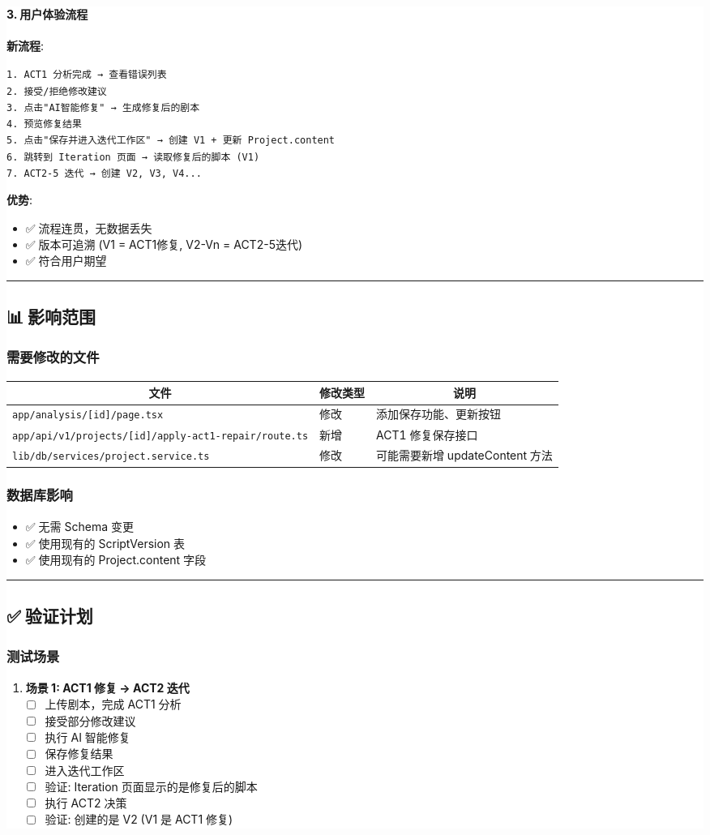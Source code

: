 #### 3. 用户体验流程

**新流程**:
```
1. ACT1 分析完成 → 查看错误列表
2. 接受/拒绝修改建议
3. 点击"AI智能修复" → 生成修复后的剧本
4. 预览修复结果
5. 点击"保存并进入迭代工作区" → 创建 V1 + 更新 Project.content
6. 跳转到 Iteration 页面 → 读取修复后的脚本 (V1)
7. ACT2-5 迭代 → 创建 V2, V3, V4...
```

**优势**:
- ✅ 流程连贯，无数据丢失
- ✅ 版本可追溯 (V1 = ACT1修复, V2-Vn = ACT2-5迭代)
- ✅ 符合用户期望

---

## 📊 影响范围

### 需要修改的文件

| 文件 | 修改类型 | 说明 |
|------|---------|------|
| `app/analysis/[id]/page.tsx` | 修改 | 添加保存功能、更新按钮 |
| `app/api/v1/projects/[id]/apply-act1-repair/route.ts` | 新增 | ACT1 修复保存接口 |
| `lib/db/services/project.service.ts` | 修改 | 可能需要新增 updateContent 方法 |

### 数据库影响

- ✅ 无需 Schema 变更
- ✅ 使用现有的 ScriptVersion 表
- ✅ 使用现有的 Project.content 字段

---

## ✅ 验证计划

### 测试场景

1. **场景 1: ACT1 修复 → ACT2 迭代**
   - [ ] 上传剧本，完成 ACT1 分析
   - [ ] 接受部分修改建议
   - [ ] 执行 AI 智能修复
   - [ ] 保存修复结果
   - [ ] 进入迭代工作区
   - [ ] 验证: Iteration 页面显示的是修复后的脚本
   - [ ] 执行 ACT2 决策
   - [ ] 验证: 创建的是 V2 (V1 是 ACT1 修复)
